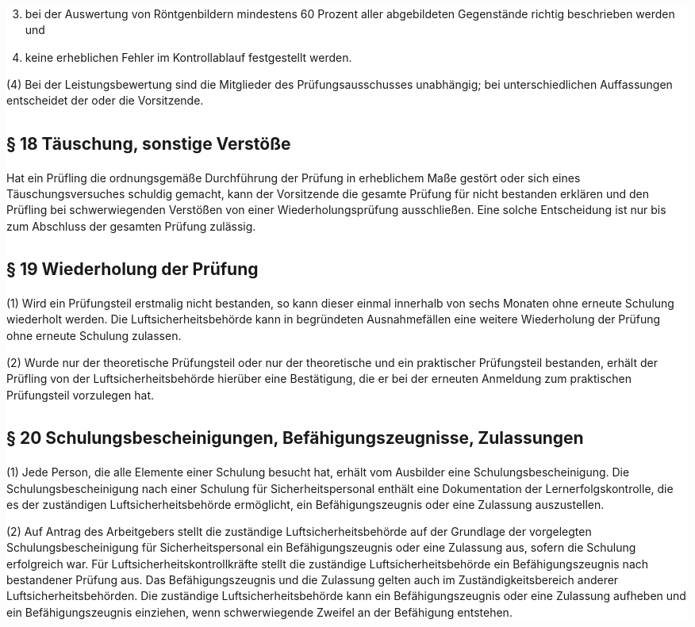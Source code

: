 
3.  bei der Auswertung von Röntgenbildern mindestens 60 Prozent aller
    abgebildeten Gegenstände richtig beschrieben werden und


4.  keine erheblichen Fehler im Kontrollablauf festgestellt werden.




(4) Bei der Leistungsbewertung sind die Mitglieder des
Prüfungsausschusses unabhängig; bei unterschiedlichen Auffassungen
entscheidet der oder die Vorsitzende.


## § 18 Täuschung, sonstige Verstöße

Hat ein Prüfling die ordnungsgemäße Durchführung der Prüfung in
erheblichem Maße gestört oder sich eines Täuschungsversuches schuldig
gemacht, kann der Vorsitzende die gesamte Prüfung für nicht bestanden
erklären und den Prüfling bei schwerwiegenden Verstößen von einer
Wiederholungsprüfung ausschließen. Eine solche Entscheidung ist nur
bis zum Abschluss der gesamten Prüfung zulässig.


## § 19 Wiederholung der Prüfung

(1) Wird ein Prüfungsteil erstmalig nicht bestanden, so kann dieser
einmal innerhalb von sechs Monaten ohne erneute Schulung wiederholt
werden. Die Luftsicherheitsbehörde kann in begründeten Ausnahmefällen
eine weitere Wiederholung der Prüfung ohne erneute Schulung zulassen.

(2) Wurde nur der theoretische Prüfungsteil oder nur der theoretische
und ein praktischer Prüfungsteil bestanden, erhält der Prüfling von
der Luftsicherheitsbehörde hierüber eine Bestätigung, die er bei der
erneuten Anmeldung zum praktischen Prüfungsteil vorzulegen hat.


## § 20 Schulungsbescheinigungen, Befähigungszeugnisse, Zulassungen

(1) Jede Person, die alle Elemente einer Schulung besucht hat, erhält
vom Ausbilder eine Schulungsbescheinigung. Die Schulungsbescheinigung
nach einer Schulung für Sicherheitspersonal enthält eine Dokumentation
der Lernerfolgskontrolle, die es der zuständigen
Luftsicherheitsbehörde ermöglicht, ein Befähigungszeugnis oder eine
Zulassung auszustellen.

(2) Auf Antrag des Arbeitgebers stellt die zuständige
Luftsicherheitsbehörde auf der Grundlage der vorgelegten
Schulungsbescheinigung für Sicherheitspersonal ein Befähigungszeugnis
oder eine Zulassung aus, sofern die Schulung erfolgreich war. Für
Luftsicherheitskontrollkräfte stellt die zuständige
Luftsicherheitsbehörde ein Befähigungszeugnis nach bestandener Prüfung
aus. Das Befähigungszeugnis und die Zulassung gelten auch im
Zuständigkeitsbereich anderer Luftsicherheitsbehörden. Die zuständige
Luftsicherheitsbehörde kann ein Befähigungszeugnis oder eine Zulassung
aufheben und ein Befähigungszeugnis einziehen, wenn schwerwiegende
Zweifel an der Befähigung entstehen.
